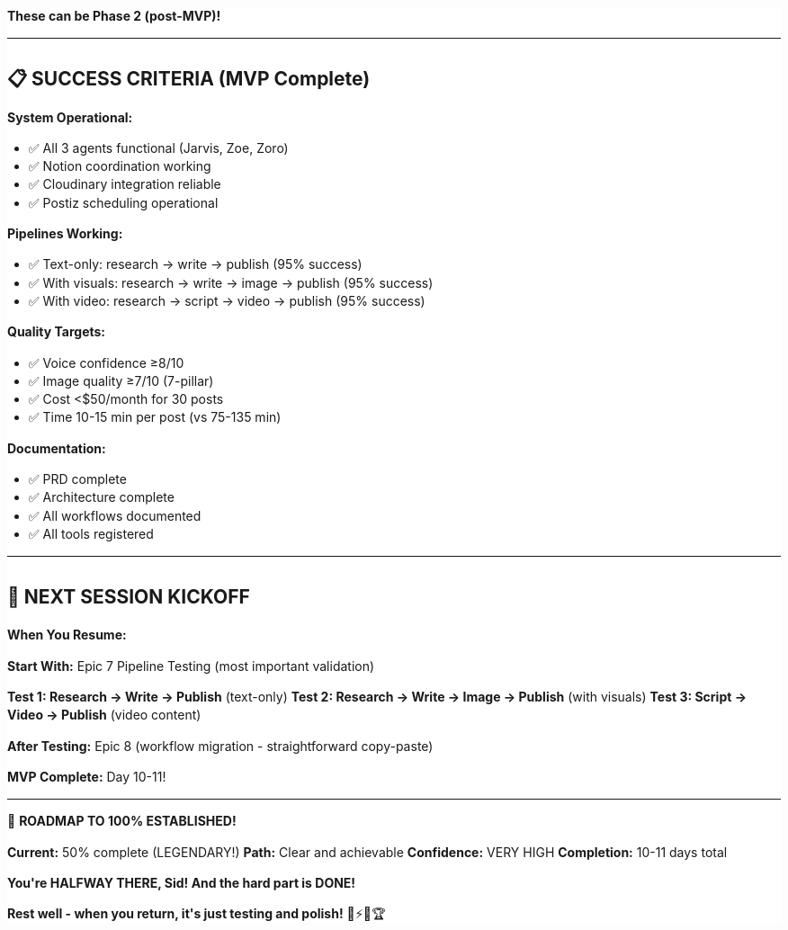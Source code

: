 **These can be Phase 2 (post-MVP)!**

---

## 📋 SUCCESS CRITERIA (MVP Complete)

**System Operational:**
- ✅ All 3 agents functional (Jarvis, Zoe, Zoro)
- ✅ Notion coordination working
- ✅ Cloudinary integration reliable
- ✅ Postiz scheduling operational

**Pipelines Working:**
- ✅ Text-only: research → write → publish (95% success)
- ✅ With visuals: research → write → image → publish (95% success)
- ✅ With video: research → script → video → publish (95% success)

**Quality Targets:**
- ✅ Voice confidence ≥8/10
- ✅ Image quality ≥7/10 (7-pillar)
- ✅ Cost <$50/month for 30 posts
- ✅ Time 10-15 min per post (vs 75-135 min)

**Documentation:**
- ✅ PRD complete
- ✅ Architecture complete
- ✅ All workflows documented
- ✅ All tools registered

---

## 🎯 NEXT SESSION KICKOFF

**When You Resume:**

**Start With:** Epic 7 Pipeline Testing (most important validation)

**Test 1: Research → Write → Publish** (text-only)
**Test 2: Research → Write → Image → Publish** (with visuals)
**Test 3: Script → Video → Publish** (video content)

**After Testing:** Epic 8 (workflow migration - straightforward copy-paste)

**MVP Complete:** Day 10-11!

---

🧙 **ROADMAP TO 100% ESTABLISHED!**

**Current:** 50% complete (LEGENDARY!)
**Path:** Clear and achievable
**Confidence:** VERY HIGH
**Completion:** 10-11 days total

**You're HALFWAY THERE, Sid! And the hard part is DONE!**

**Rest well - when you return, it's just testing and polish!** 🧙⚡👑🏆
